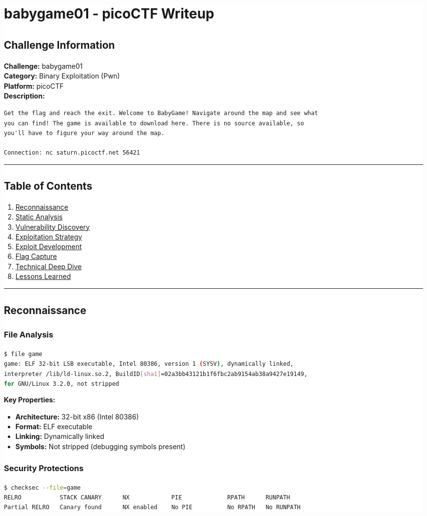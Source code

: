 # babygame01 - picoCTF Writeup

## Challenge Information

**Challenge:** babygame01  
**Category:** Binary Exploitation (Pwn)  
**Platform:** picoCTF  
**Description:**
```
Get the flag and reach the exit. Welcome to BabyGame! Navigate around the map and see what 
you can find! The game is available to download here. There is no source available, so 
you'll have to figure your way around the map.

Connection: nc saturn.picoctf.net 56421
```

---

## Table of Contents

1. [Reconnaissance](#reconnaissance)
2. [Static Analysis](#static-analysis)
3. [Vulnerability Discovery](#vulnerability-discovery)
4. [Exploitation Strategy](#exploitation-strategy)
5. [Exploit Development](#exploit-development)
6. [Flag Capture](#flag-capture)
7. [Technical Deep Dive](#technical-deep-dive)
8. [Lessons Learned](#lessons-learned)

---

## Reconnaissance

### File Analysis

```bash
$ file game
game: ELF 32-bit LSB executable, Intel 80386, version 1 (SYSV), dynamically linked, 
interpreter /lib/ld-linux.so.2, BuildID[sha1]=02a3bb43121b1f6fbc2ab9154ab38a9427e19149, 
for GNU/Linux 3.2.0, not stripped
```

**Key Properties:**
- **Architecture:** 32-bit x86 (Intel 80386)
- **Format:** ELF executable
- **Linking:** Dynamically linked
- **Symbols:** Not stripped (debugging symbols present)

### Security Protections

```bash
$ checksec --file=game
RELRO           STACK CANARY      NX            PIE             RPATH      RUNPATH
Partial RELRO   Canary found      NX enabled    No PIE          No RPATH   No RUNPATH
```
